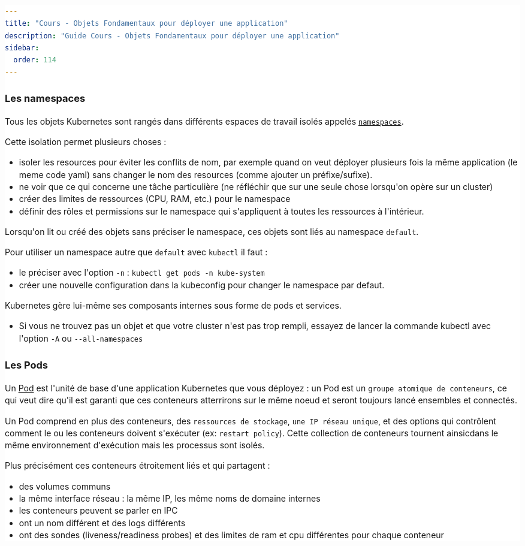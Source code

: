 ```yaml
---
title: "Cours - Objets Fondamentaux pour déployer une application"
description: "Guide Cours - Objets Fondamentaux pour déployer une application"
sidebar:
  order: 114
---
```



### Les namespaces

Tous les objets Kubernetes sont rangés dans différents espaces de travail isolés appelés [`namespaces`](https://kubernetes.io/docs/concepts/overview/working-with-objects/namespaces/).

Cette isolation permet plusieurs choses :

- isoler les resources pour éviter les conflits de nom, par exemple quand on veut déployer plusieurs fois la même application (le meme code yaml) sans changer le nom des resources (comme ajouter un préfixe/sufixe).
- ne voir que ce qui concerne une tâche particulière (ne réfléchir que sur une seule chose lorsqu'on opère sur un cluster)
- créer des limites de ressources (CPU, RAM, etc.) pour le namespace
- définir des rôles et permissions sur le namespace qui s'appliquent à toutes les ressources à l'intérieur.

Lorsqu'on lit ou créé des objets sans préciser le namespace, ces objets sont liés au namespace `default`.

Pour utiliser un namespace autre que `default` avec `kubectl` il faut :

- le préciser avec l'option `-n` : `kubectl get pods -n kube-system`
- créer une nouvelle configuration dans la kubeconfig pour changer le namespace par defaut.

Kubernetes gère lui-même ses composants internes sous forme de pods et services.

- Si vous ne trouvez pas un objet et que votre cluster n'est pas trop rempli, essayez de lancer la commande kubectl avec l'option `-A` ou `--all-namespaces`

### Les Pods

Un [Pod](https://kubernetes.io/docs/concepts/workloads/pods/) est l'unité de base d'une application Kubernetes que vous déployez : un Pod est un `groupe atomique de conteneurs`, ce qui veut dire qu'il est garanti que ces conteneurs atterrirons sur le même noeud et seront toujours lancé ensembles et connectés.

Un Pod comprend en plus des conteneurs, des `ressources de stockage`, `une IP réseau unique`, et des options qui contrôlent comment le ou les conteneurs doivent s'exécuter (ex: `restart policy`). Cette collection de conteneurs tournent ainsicdans le même environnement d'exécution mais les processus sont isolés.

Plus précisément ces conteneurs étroitement liés et qui partagent :

- des volumes communs
- la même interface réseau : la même IP, les même noms de domaine internes
- les conteneurs peuvent se parler en IPC
- ont un nom différent et des logs différents
- ont des sondes (liveness/readiness probes) et des limites de ram et cpu différentes pour chaque conteneur
